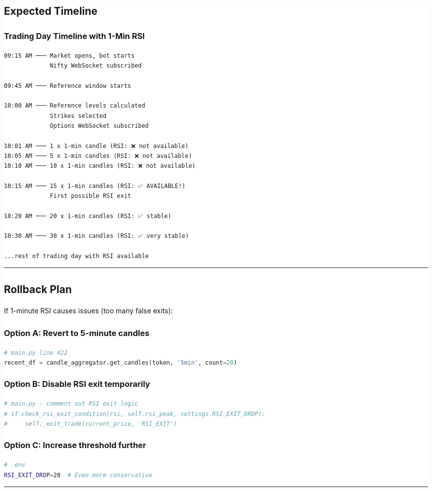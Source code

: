 ## Expected Timeline

### Trading Day Timeline with 1-Min RSI

```
09:15 AM ─── Market opens, bot starts
             Nifty WebSocket subscribed
             
09:45 AM ─── Reference window starts
             
10:00 AM ─── Reference levels calculated
             Strikes selected
             Options WebSocket subscribed
             
10:01 AM ─── 1 x 1-min candle (RSI: ❌ not available)
10:05 AM ─── 5 x 1-min candles (RSI: ❌ not available)
10:10 AM ─── 10 x 1-min candles (RSI: ❌ not available)

10:15 AM ─── 15 x 1-min candles (RSI: ✅ AVAILABLE!)
             First possible RSI exit
             
10:20 AM ─── 20 x 1-min candles (RSI: ✅ stable)
             
10:30 AM ─── 30 x 1-min candles (RSI: ✅ very stable)
             
...rest of trading day with RSI available
```

---

## Rollback Plan

If 1-minute RSI causes issues (too many false exits):

### Option A: Revert to 5-minute candles
```python
# main.py line 422
recent_df = candle_aggregator.get_candles(token, '5min', count=20)
```

### Option B: Disable RSI exit temporarily
```python
# main.py - comment out RSI exit logic
# if check_rsi_exit_condition(rsi, self.rsi_peak, settings.RSI_EXIT_DROP):
#     self._exit_trade(current_price, 'RSI_EXIT')
```

### Option C: Increase threshold further
```bash
# .env
RSI_EXIT_DROP=20  # Even more conservative
```

---